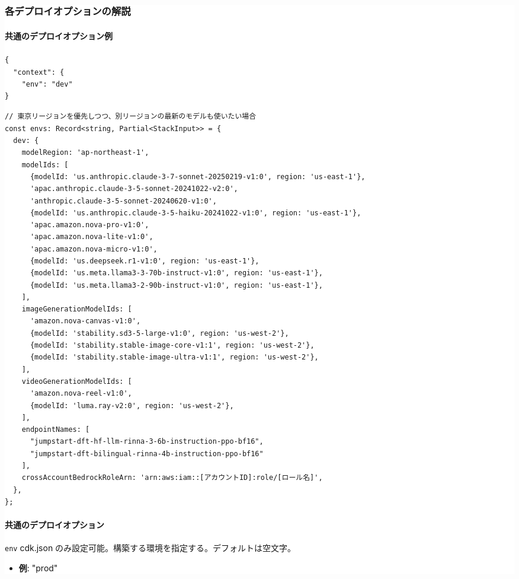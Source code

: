 ### 各デプロイオプションの解説

#### 共通のデプロイオプション例

```json: cdk.json
{
  "context": {
    "env": "dev"
}
```

```typescript: parameter.ts
// 東京リージョンを優先しつつ、別リージョンの最新のモデルも使いたい場合
const envs: Record<string, Partial<StackInput>> = {
  dev: {
    modelRegion: 'ap-northeast-1',
    modelIds: [
      {modelId: 'us.anthropic.claude-3-7-sonnet-20250219-v1:0', region: 'us-east-1'},
      'apac.anthropic.claude-3-5-sonnet-20241022-v2:0',
      'anthropic.claude-3-5-sonnet-20240620-v1:0',
      {modelId: 'us.anthropic.claude-3-5-haiku-20241022-v1:0', region: 'us-east-1'},
      'apac.amazon.nova-pro-v1:0',
      'apac.amazon.nova-lite-v1:0',
      'apac.amazon.nova-micro-v1:0',
      {modelId: 'us.deepseek.r1-v1:0', region: 'us-east-1'},
      {modelId: 'us.meta.llama3-3-70b-instruct-v1:0', region: 'us-east-1'},
      {modelId: 'us.meta.llama3-2-90b-instruct-v1:0', region: 'us-east-1'},
    ],
    imageGenerationModelIds: [
      'amazon.nova-canvas-v1:0',
      {modelId: 'stability.sd3-5-large-v1:0', region: 'us-west-2'},
      {modelId: 'stability.stable-image-core-v1:1', region: 'us-west-2'},
      {modelId: 'stability.stable-image-ultra-v1:1', region: 'us-west-2'},
    ],
    videoGenerationModelIds: [
      'amazon.nova-reel-v1:0',
      {modelId: 'luma.ray-v2:0', region: 'us-west-2'},
    ],
    endpointNames: [
      "jumpstart-dft-hf-llm-rinna-3-6b-instruction-ppo-bf16",
      "jumpstart-dft-bilingual-rinna-4b-instruction-ppo-bf16"
    ],
    crossAccountBedrockRoleArn: 'arn:aws:iam::[アカウントID]:role/[ロール名]',
  },
};
```

#### 共通のデプロイオプション

`env`
cdk.json のみ設定可能。構築する環境を指定する。デフォルトは空文字。

- **例**: "prod"
